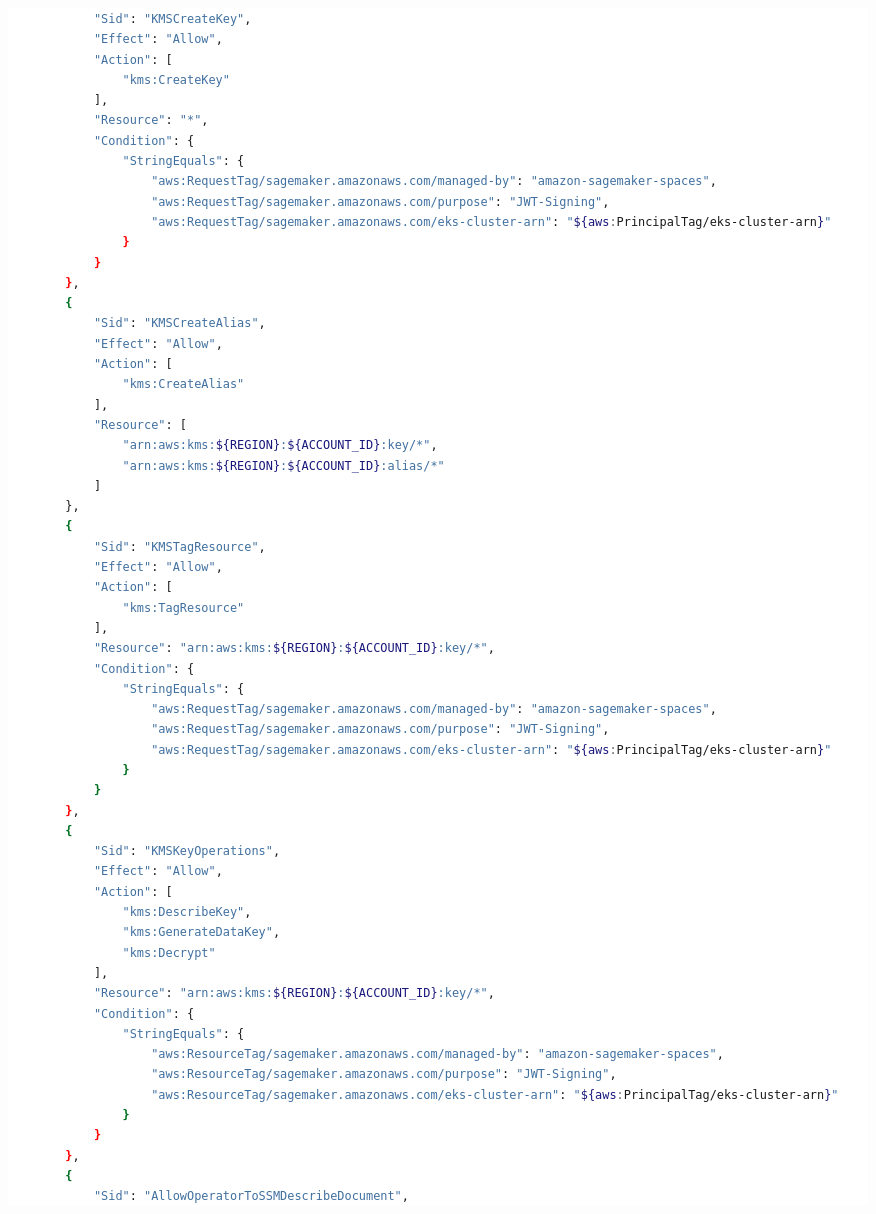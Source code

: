 ```bash
            "Sid": "KMSCreateKey",
            "Effect": "Allow",
            "Action": [
                "kms:CreateKey"
            ],
            "Resource": "*",
            "Condition": {
                "StringEquals": {
                    "aws:RequestTag/sagemaker.amazonaws.com/managed-by": "amazon-sagemaker-spaces",
                    "aws:RequestTag/sagemaker.amazonaws.com/purpose": "JWT-Signing",
                    "aws:RequestTag/sagemaker.amazonaws.com/eks-cluster-arn": "${aws:PrincipalTag/eks-cluster-arn}"
                }
            }
        },
        {
            "Sid": "KMSCreateAlias",
            "Effect": "Allow",
            "Action": [
                "kms:CreateAlias"
            ],
            "Resource": [
                "arn:aws:kms:${REGION}:${ACCOUNT_ID}:key/*",
                "arn:aws:kms:${REGION}:${ACCOUNT_ID}:alias/*"
            ]
        },
        {
            "Sid": "KMSTagResource",
            "Effect": "Allow",
            "Action": [
                "kms:TagResource"
            ],
            "Resource": "arn:aws:kms:${REGION}:${ACCOUNT_ID}:key/*",
            "Condition": {
                "StringEquals": {
                    "aws:RequestTag/sagemaker.amazonaws.com/managed-by": "amazon-sagemaker-spaces",
                    "aws:RequestTag/sagemaker.amazonaws.com/purpose": "JWT-Signing",
                    "aws:RequestTag/sagemaker.amazonaws.com/eks-cluster-arn": "${aws:PrincipalTag/eks-cluster-arn}"
                }
            }
        },
        {
            "Sid": "KMSKeyOperations",
            "Effect": "Allow",
            "Action": [
                "kms:DescribeKey",
                "kms:GenerateDataKey",
                "kms:Decrypt"
            ],
            "Resource": "arn:aws:kms:${REGION}:${ACCOUNT_ID}:key/*",
            "Condition": {
                "StringEquals": {
                    "aws:ResourceTag/sagemaker.amazonaws.com/managed-by": "amazon-sagemaker-spaces",
                    "aws:ResourceTag/sagemaker.amazonaws.com/purpose": "JWT-Signing",
                    "aws:ResourceTag/sagemaker.amazonaws.com/eks-cluster-arn": "${aws:PrincipalTag/eks-cluster-arn}"
                }
            }
        },
        {
            "Sid": "AllowOperatorToSSMDescribeDocument",
```